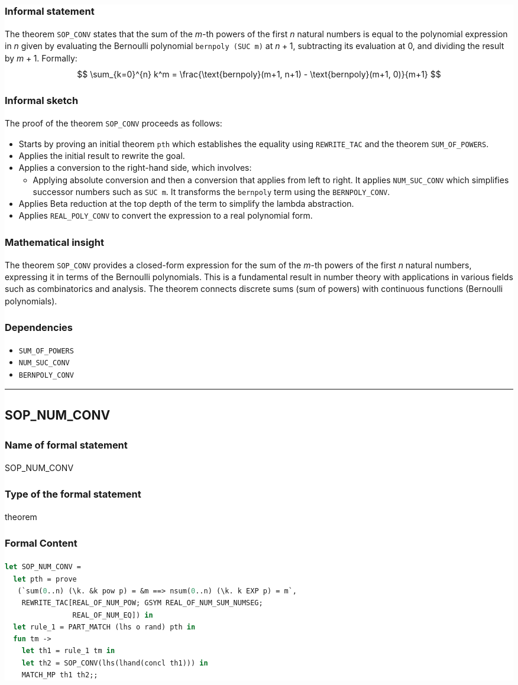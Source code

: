 ### Informal statement
The theorem `SOP_CONV` states that the sum of the $m$-th powers of the first $n$ natural numbers is equal to the polynomial expression in $n$ given by evaluating the Bernoulli polynomial `bernpoly (SUC m)` at $n+1$, subtracting its evaluation at $0$, and dividing the result by $m+1$.
Formally:
$$
\sum_{k=0}^{n} k^m = \frac{\text{bernpoly}(m+1, n+1) - \text{bernpoly}(m+1, 0)}{m+1}
$$

### Informal sketch
The proof of the theorem `SOP_CONV` proceeds as follows:
- Starts by proving an initial theorem `pth` which establishes the equality using `REWRITE_TAC` and the theorem `SUM_OF_POWERS`.
- Applies the initial result to rewrite the goal.
- Applies a conversion to the right-hand side, which involves:
  - Applying absolute conversion and then a conversion that applies from left to right. It applies `NUM_SUC_CONV` which simplifies successor numbers such as `SUC m`. It transforms the `bernpoly` term using the `BERNPOLY_CONV`.
- Applies Beta reduction at the top depth of the term to simplify the lambda abstraction.
- Applies `REAL_POLY_CONV` to convert the expression to a real polynomial form.

### Mathematical insight
The theorem `SOP_CONV` provides a closed-form expression for the sum of the $m$-th powers of the first $n$ natural numbers, expressing it in terms of the Bernoulli polynomials. This is a fundamental result in number theory with applications in various fields such as combinatorics and analysis. The theorem connects discrete sums (sum of powers) with continuous functions (Bernoulli polynomials).

### Dependencies
- `SUM_OF_POWERS`
- `NUM_SUC_CONV`
- `BERNPOLY_CONV`


---

## SOP_NUM_CONV

### Name of formal statement
SOP_NUM_CONV

### Type of the formal statement
theorem

### Formal Content
```ocaml
let SOP_NUM_CONV =
  let pth = prove
   (`sum(0..n) (\k. &k pow p) = &m ==> nsum(0..n) (\k. k EXP p) = m`,
    REWRITE_TAC[REAL_OF_NUM_POW; GSYM REAL_OF_NUM_SUM_NUMSEG;
                REAL_OF_NUM_EQ]) in
  let rule_1 = PART_MATCH (lhs o rand) pth in
  fun tm ->
    let th1 = rule_1 tm in
    let th2 = SOP_CONV(lhs(lhand(concl th1))) in
    MATCH_MP th1 th2;;
```
